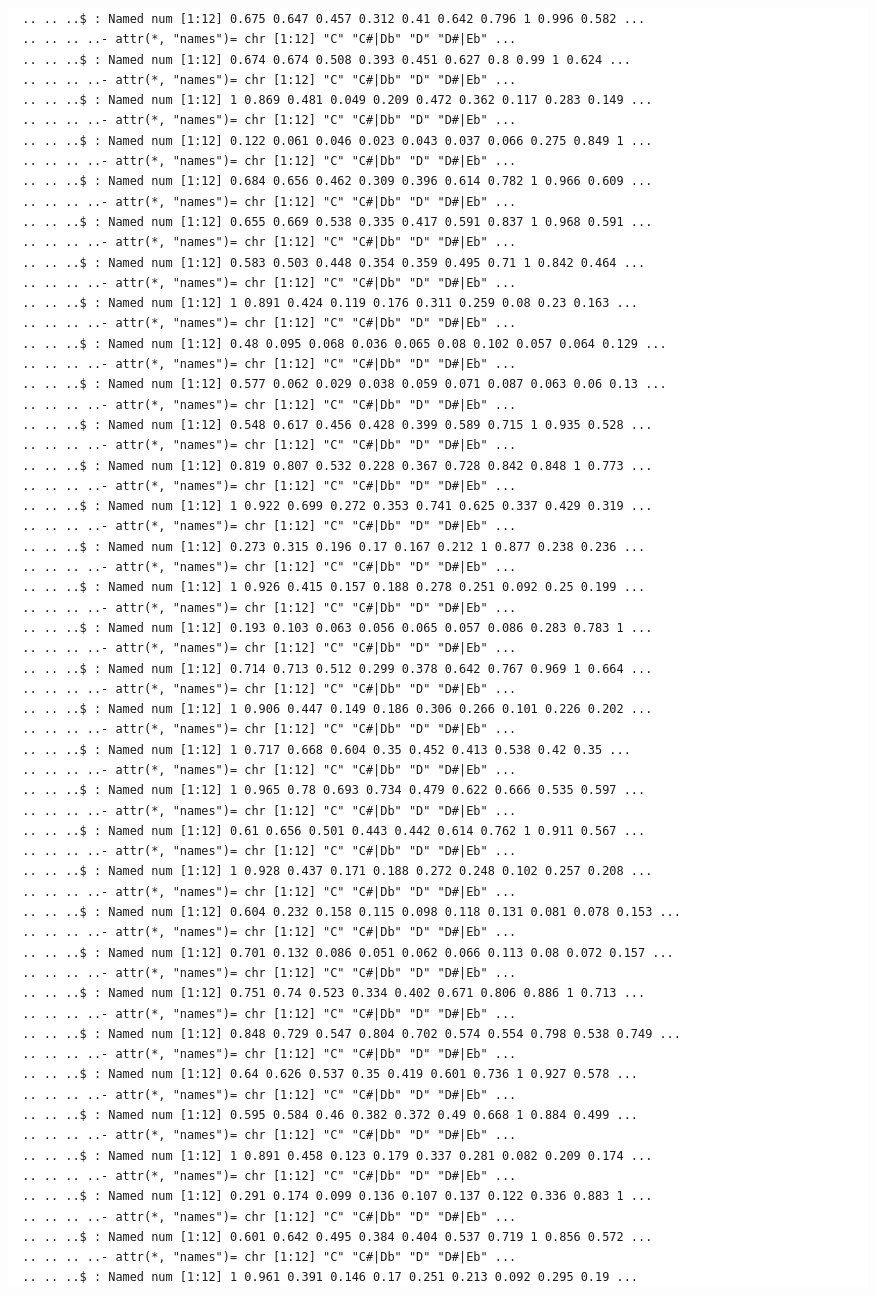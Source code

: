 ```
  .. .. ..$ : Named num [1:12] 0.675 0.647 0.457 0.312 0.41 0.642 0.796 1 0.996 0.582 ...
  .. .. .. ..- attr(*, "names")= chr [1:12] "C" "C#|Db" "D" "D#|Eb" ...
  .. .. ..$ : Named num [1:12] 0.674 0.674 0.508 0.393 0.451 0.627 0.8 0.99 1 0.624 ...
  .. .. .. ..- attr(*, "names")= chr [1:12] "C" "C#|Db" "D" "D#|Eb" ...
  .. .. ..$ : Named num [1:12] 1 0.869 0.481 0.049 0.209 0.472 0.362 0.117 0.283 0.149 ...
  .. .. .. ..- attr(*, "names")= chr [1:12] "C" "C#|Db" "D" "D#|Eb" ...
  .. .. ..$ : Named num [1:12] 0.122 0.061 0.046 0.023 0.043 0.037 0.066 0.275 0.849 1 ...
  .. .. .. ..- attr(*, "names")= chr [1:12] "C" "C#|Db" "D" "D#|Eb" ...
  .. .. ..$ : Named num [1:12] 0.684 0.656 0.462 0.309 0.396 0.614 0.782 1 0.966 0.609 ...
  .. .. .. ..- attr(*, "names")= chr [1:12] "C" "C#|Db" "D" "D#|Eb" ...
  .. .. ..$ : Named num [1:12] 0.655 0.669 0.538 0.335 0.417 0.591 0.837 1 0.968 0.591 ...
  .. .. .. ..- attr(*, "names")= chr [1:12] "C" "C#|Db" "D" "D#|Eb" ...
  .. .. ..$ : Named num [1:12] 0.583 0.503 0.448 0.354 0.359 0.495 0.71 1 0.842 0.464 ...
  .. .. .. ..- attr(*, "names")= chr [1:12] "C" "C#|Db" "D" "D#|Eb" ...
  .. .. ..$ : Named num [1:12] 1 0.891 0.424 0.119 0.176 0.311 0.259 0.08 0.23 0.163 ...
  .. .. .. ..- attr(*, "names")= chr [1:12] "C" "C#|Db" "D" "D#|Eb" ...
  .. .. ..$ : Named num [1:12] 0.48 0.095 0.068 0.036 0.065 0.08 0.102 0.057 0.064 0.129 ...
  .. .. .. ..- attr(*, "names")= chr [1:12] "C" "C#|Db" "D" "D#|Eb" ...
  .. .. ..$ : Named num [1:12] 0.577 0.062 0.029 0.038 0.059 0.071 0.087 0.063 0.06 0.13 ...
  .. .. .. ..- attr(*, "names")= chr [1:12] "C" "C#|Db" "D" "D#|Eb" ...
  .. .. ..$ : Named num [1:12] 0.548 0.617 0.456 0.428 0.399 0.589 0.715 1 0.935 0.528 ...
  .. .. .. ..- attr(*, "names")= chr [1:12] "C" "C#|Db" "D" "D#|Eb" ...
  .. .. ..$ : Named num [1:12] 0.819 0.807 0.532 0.228 0.367 0.728 0.842 0.848 1 0.773 ...
  .. .. .. ..- attr(*, "names")= chr [1:12] "C" "C#|Db" "D" "D#|Eb" ...
  .. .. ..$ : Named num [1:12] 1 0.922 0.699 0.272 0.353 0.741 0.625 0.337 0.429 0.319 ...
  .. .. .. ..- attr(*, "names")= chr [1:12] "C" "C#|Db" "D" "D#|Eb" ...
  .. .. ..$ : Named num [1:12] 0.273 0.315 0.196 0.17 0.167 0.212 1 0.877 0.238 0.236 ...
  .. .. .. ..- attr(*, "names")= chr [1:12] "C" "C#|Db" "D" "D#|Eb" ...
  .. .. ..$ : Named num [1:12] 1 0.926 0.415 0.157 0.188 0.278 0.251 0.092 0.25 0.199 ...
  .. .. .. ..- attr(*, "names")= chr [1:12] "C" "C#|Db" "D" "D#|Eb" ...
  .. .. ..$ : Named num [1:12] 0.193 0.103 0.063 0.056 0.065 0.057 0.086 0.283 0.783 1 ...
  .. .. .. ..- attr(*, "names")= chr [1:12] "C" "C#|Db" "D" "D#|Eb" ...
  .. .. ..$ : Named num [1:12] 0.714 0.713 0.512 0.299 0.378 0.642 0.767 0.969 1 0.664 ...
  .. .. .. ..- attr(*, "names")= chr [1:12] "C" "C#|Db" "D" "D#|Eb" ...
  .. .. ..$ : Named num [1:12] 1 0.906 0.447 0.149 0.186 0.306 0.266 0.101 0.226 0.202 ...
  .. .. .. ..- attr(*, "names")= chr [1:12] "C" "C#|Db" "D" "D#|Eb" ...
  .. .. ..$ : Named num [1:12] 1 0.717 0.668 0.604 0.35 0.452 0.413 0.538 0.42 0.35 ...
  .. .. .. ..- attr(*, "names")= chr [1:12] "C" "C#|Db" "D" "D#|Eb" ...
  .. .. ..$ : Named num [1:12] 1 0.965 0.78 0.693 0.734 0.479 0.622 0.666 0.535 0.597 ...
  .. .. .. ..- attr(*, "names")= chr [1:12] "C" "C#|Db" "D" "D#|Eb" ...
  .. .. ..$ : Named num [1:12] 0.61 0.656 0.501 0.443 0.442 0.614 0.762 1 0.911 0.567 ...
  .. .. .. ..- attr(*, "names")= chr [1:12] "C" "C#|Db" "D" "D#|Eb" ...
  .. .. ..$ : Named num [1:12] 1 0.928 0.437 0.171 0.188 0.272 0.248 0.102 0.257 0.208 ...
  .. .. .. ..- attr(*, "names")= chr [1:12] "C" "C#|Db" "D" "D#|Eb" ...
  .. .. ..$ : Named num [1:12] 0.604 0.232 0.158 0.115 0.098 0.118 0.131 0.081 0.078 0.153 ...
  .. .. .. ..- attr(*, "names")= chr [1:12] "C" "C#|Db" "D" "D#|Eb" ...
  .. .. ..$ : Named num [1:12] 0.701 0.132 0.086 0.051 0.062 0.066 0.113 0.08 0.072 0.157 ...
  .. .. .. ..- attr(*, "names")= chr [1:12] "C" "C#|Db" "D" "D#|Eb" ...
  .. .. ..$ : Named num [1:12] 0.751 0.74 0.523 0.334 0.402 0.671 0.806 0.886 1 0.713 ...
  .. .. .. ..- attr(*, "names")= chr [1:12] "C" "C#|Db" "D" "D#|Eb" ...
  .. .. ..$ : Named num [1:12] 0.848 0.729 0.547 0.804 0.702 0.574 0.554 0.798 0.538 0.749 ...
  .. .. .. ..- attr(*, "names")= chr [1:12] "C" "C#|Db" "D" "D#|Eb" ...
  .. .. ..$ : Named num [1:12] 0.64 0.626 0.537 0.35 0.419 0.601 0.736 1 0.927 0.578 ...
  .. .. .. ..- attr(*, "names")= chr [1:12] "C" "C#|Db" "D" "D#|Eb" ...
  .. .. ..$ : Named num [1:12] 0.595 0.584 0.46 0.382 0.372 0.49 0.668 1 0.884 0.499 ...
  .. .. .. ..- attr(*, "names")= chr [1:12] "C" "C#|Db" "D" "D#|Eb" ...
  .. .. ..$ : Named num [1:12] 1 0.891 0.458 0.123 0.179 0.337 0.281 0.082 0.209 0.174 ...
  .. .. .. ..- attr(*, "names")= chr [1:12] "C" "C#|Db" "D" "D#|Eb" ...
  .. .. ..$ : Named num [1:12] 0.291 0.174 0.099 0.136 0.107 0.137 0.122 0.336 0.883 1 ...
  .. .. .. ..- attr(*, "names")= chr [1:12] "C" "C#|Db" "D" "D#|Eb" ...
  .. .. ..$ : Named num [1:12] 0.601 0.642 0.495 0.384 0.404 0.537 0.719 1 0.856 0.572 ...
  .. .. .. ..- attr(*, "names")= chr [1:12] "C" "C#|Db" "D" "D#|Eb" ...
  .. .. ..$ : Named num [1:12] 1 0.961 0.391 0.146 0.17 0.251 0.213 0.092 0.295 0.19 ...
```